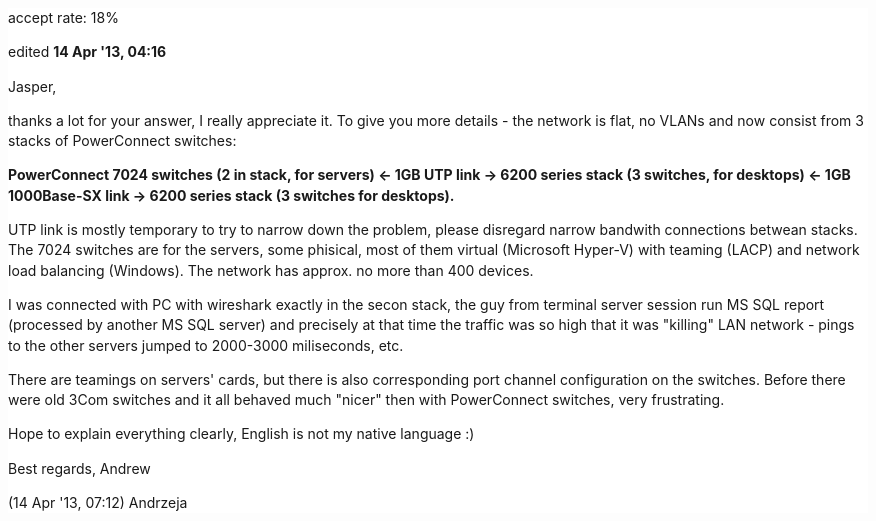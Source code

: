 <span class="accept_rate" title="Rate of the user&#39;s accepted answers">accept rate:</span> <span title="Jasper has 263 accepted answers">18%</span></p></div><div class="post-update-info post-update-info-edited"><p><span> edited <strong>14 Apr '13, 04:16</strong> </span></p></div></div><div id="comments-container-20392" class="comments-container"><span id="20394"></span><div id="comment-20394" class="comment"><div id="post-20394-score" class="comment-score"></div><div class="comment-text"><p>Jasper,</p><p>thanks a lot for your answer, I really appreciate it. To give you more details - the network is flat, no VLANs and now consist from 3 stacks of PowerConnect switches:</p><p><strong>PowerConnect 7024 switches (2 in stack, for servers) &lt;- 1GB UTP link -&gt; 6200 series stack (3 switches, for desktops) &lt;- 1GB 1000Base-SX link -&gt; 6200 series stack (3 switches for desktops).</strong></p><p>UTP link is mostly temporary to try to narrow down the problem, please disregard narrow bandwith connections betwean stacks. The 7024 switches are for the servers, some phisical, most of them virtual (Microsoft Hyper-V) with teaming (LACP) and network load balancing (Windows). The network has approx. no more than 400 devices.</p><p>I was connected with PC with wireshark exactly in the secon stack, the guy from terminal server session run MS SQL report (processed by another MS SQL server) and precisely at that time the traffic was so high that it was "killing" LAN network - pings to the other servers jumped to 2000-3000 miliseconds, etc.</p><p>There are teamings on servers' cards, but there is also corresponding port channel configuration on the switches. Before there were old 3Com switches and it all behaved much "nicer" then with PowerConnect switches, very frustrating.</p><p>Hope to explain everything clearly, English is not my native language :)</p><p>Best regards, Andrew</p></div><div id="comment-20394-info" class="comment-info"><span class="comment-age">(14 Apr '13, 07:12)</span> <span class="comment-user userinfo">Andrzeja</span></div></div></div><div id="comment-tools-20392" class="comment-tools"></div><div class="clear"></div><div id="comment-20392-form-container" class="comment-form-container"></div><div class="clear"></div></div></td></tr></tbody></table>

</div>

<div class="paginator-container-left">

</div>

</div>

</div>


